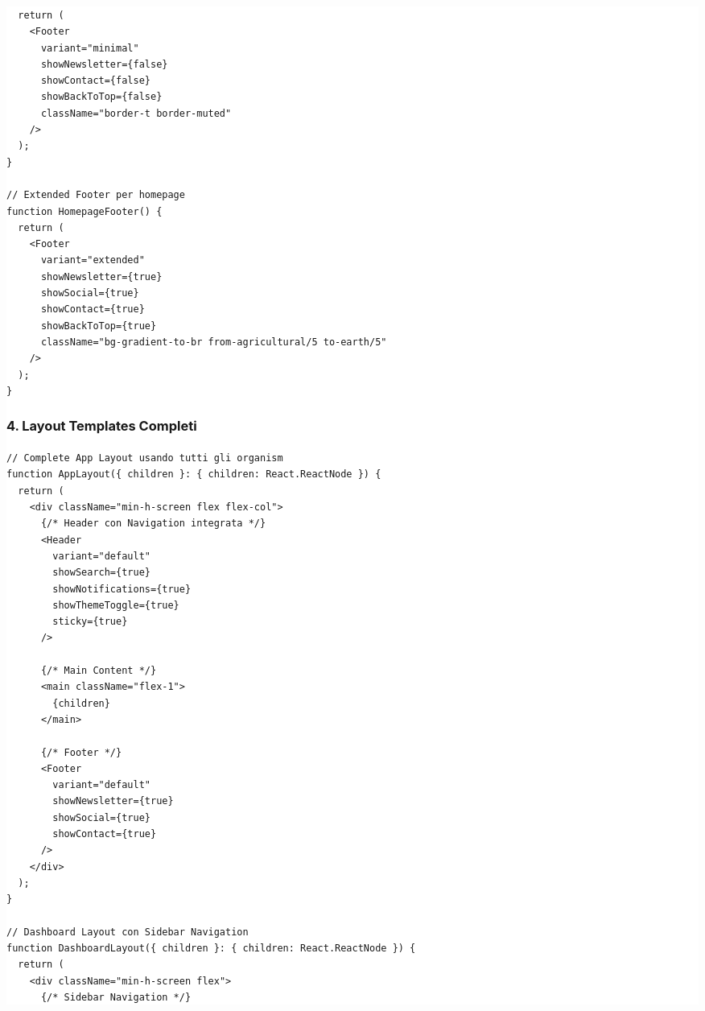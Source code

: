 ```tsx
  return (
    <Footer
      variant="minimal"
      showNewsletter={false}
      showContact={false}
      showBackToTop={false}
      className="border-t border-muted"
    />
  );
}

// Extended Footer per homepage
function HomepageFooter() {
  return (
    <Footer
      variant="extended"
      showNewsletter={true}
      showSocial={true}
      showContact={true}
      showBackToTop={true}
      className="bg-gradient-to-br from-agricultural/5 to-earth/5"
    />
  );
}
```

### 4. Layout Templates Completi

```tsx
// Complete App Layout usando tutti gli organism
function AppLayout({ children }: { children: React.ReactNode }) {
  return (
    <div className="min-h-screen flex flex-col">
      {/* Header con Navigation integrata */}
      <Header
        variant="default"
        showSearch={true}
        showNotifications={true}
        showThemeToggle={true}
        sticky={true}
      />

      {/* Main Content */}
      <main className="flex-1">
        {children}
      </main>

      {/* Footer */}
      <Footer
        variant="default"
        showNewsletter={true}
        showSocial={true}
        showContact={true}
      />
    </div>
  );
}

// Dashboard Layout con Sidebar Navigation
function DashboardLayout({ children }: { children: React.ReactNode }) {
  return (
    <div className="min-h-screen flex">
      {/* Sidebar Navigation */}
```